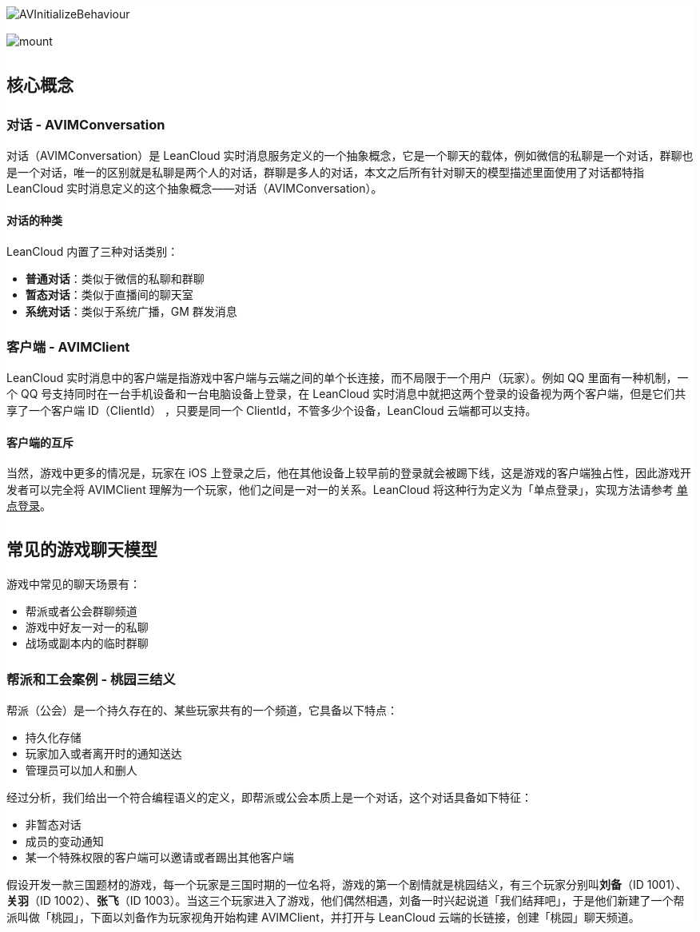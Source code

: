 ![AVInitializeBehaviour](https://dn-lhzo7z96.qbox.me/1490770179090)

![mount](https://dn-lhzo7z96.qbox.me/1490770533536)

## 核心概念

### 对话 - AVIMConversation
对话（AVIMConversation）是 LeanCloud 实时消息服务定义的一个抽象概念，它是一个聊天的载体，例如微信的私聊是一个对话，群聊也是一个对话，唯一的区别就是私聊是两个人的对话，群聊是多人的对话，本文之后所有针对聊天的模型描述里面使用了对话都特指 LeanCloud 实时消息定义的这个抽象概念——对话（AVIMConversation）。

#### 对话的种类

LeanCloud 内置了三种对话类别：

- **普通对话**：类似于微信的私聊和群聊
- **暂态对话**：类似于直播间的聊天室
- **系统对话**：类似于系统广播，GM 群发消息

### 客户端 - AVIMClient
LeanCloud 实时消息中的客户端是指游戏中客户端与云端之间的单个长连接，而不局限于一个用户（玩家）。例如 QQ 里面有一种机制，一个 QQ 号支持同时在一台手机设备和一台电脑设备上登录，在 LeanCloud 实时消息中就把这两个登录的设备视为两个客户端，但是它们共享了一个客户端 ID（ClientId） ，只要是同一个 ClientId，不管多少个设备，LeanCloud 云端都可以支持。

#### 客户端的互斥
当然，游戏中更多的情况是，玩家在 iOS 上登录之后，他在其他设备上较早前的登录就会被踢下线，这是游戏的客户端独占性，因此游戏开发者可以完全将 AVIMClient 理解为一个玩家，他们之间是一对一的关系。LeanCloud 将这种行为定义为「单点登录」，实现方法请参考 [单点登录](#单点登录)。

## 常见的游戏聊天模型

游戏中常见的聊天场景有：

- 帮派或者公会群聊频道
- 游戏中好友一对一的私聊
- 战场或副本内的临时群聊

### 帮派和工会案例 - 桃园三结义

帮派（公会）是一个持久存在的、某些玩家共有的一个频道，它具备以下特点：

- 持久化存储
- 玩家加入或者离开时的通知送达
- 管理员可以加人和删人

经过分析，我们给出一个符合编程语义的定义，即帮派或公会本质上是一个对话，这个对话具备如下特征：

- 非暂态对话
- 成员的变动通知
- 某一个特殊权限的客户端可以邀请或者踢出其他客户端

假设开发一款三国题材的游戏，每一个玩家是三国时期的一位名将，游戏的第一个剧情就是桃园结义，有三个玩家分别叫**刘备**（ID 1001）、**关羽**（ID 1002）、**张飞**（ID 1003）。当这三个玩家进入了游戏，他们偶然相遇，刘备一时兴起说道「我们结拜吧」，于是他们新建了一个帮派叫做「桃园」，下面以刘备作为玩家视角开始构建 AVIMClient，并打开与 LeanCloud 云端的长链接，创建「桃园」聊天频道。

